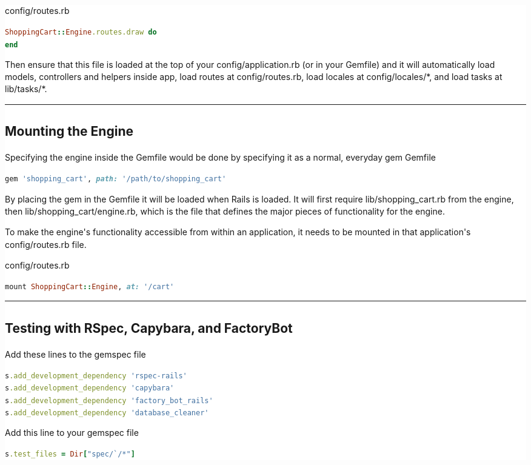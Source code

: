 config/routes.rb 

```ruby
ShoppingCart::Engine.routes.draw do
end
```

Then ensure that this file is loaded at the top of your config/application.rb (or in your Gemfile) and it will
automatically load models, controllers and helpers inside app, load routes at config/routes.rb, load locales at
config/locales/\*, and load tasks at lib/tasks/\*.

---

## Mounting the Engine

Specifying the engine inside the Gemfile would be done by specifying it as a normal, everyday gem Gemfile

```ruby
gem 'shopping_cart', path: '/path/to/shopping_cart'
```

By placing the gem in the Gemfile it will be loaded when Rails is loaded. It will first require lib/shopping_cart.rb
from the engine, then lib/shopping_cart/engine.rb, which is the file that defines the major pieces of functionality
for the engine.

To make the engine's functionality accessible from within an application, it needs to be mounted in that
application's config/routes.rb file.

config/routes.rb 

```ruby
mount ShoppingCart::Engine, at: '/cart'
```

---

## Testing with RSpec, Capybara, and FactoryBot

Add these lines to the gemspec file

```ruby
s.add_development_dependency 'rspec-rails'
s.add_development_dependency 'capybara'
s.add_development_dependency 'factory_bot_rails'
s.add_development_dependency 'database_cleaner'
```

Add this line to your gemspec file

```ruby
s.test_files = Dir["spec/`/*"]
```
